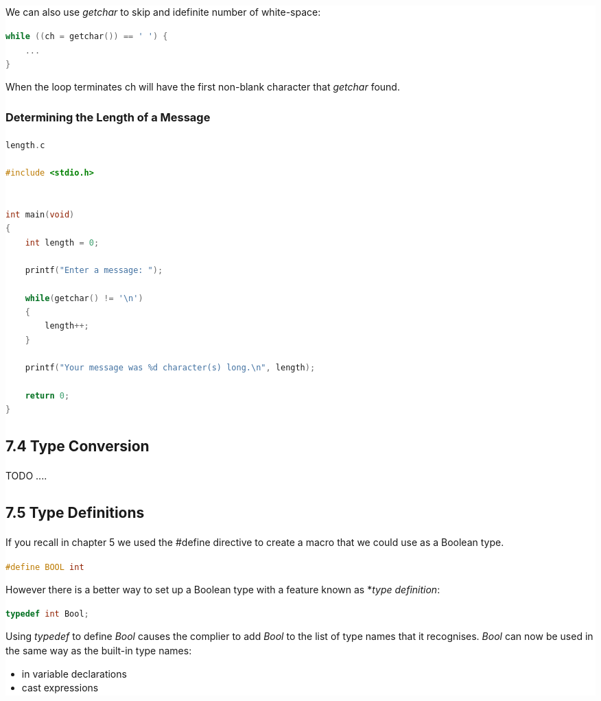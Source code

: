 We can also use _getchar_ to skip and idefinite number of white-space:
```C
while ((ch = getchar()) == ' ') {
    ...
}
```

When the loop terminates ch will have the first non-blank character that _getchar_ found.

### Determining the Length of a Message

```C
length.c

#include <stdio.h>


int main(void)
{
    int length = 0;

    printf("Enter a message: ");

    while(getchar() != '\n')
    {
        length++;
    }

    printf("Your message was %d character(s) long.\n", length);

    return 0;
}
```

## 7.4 Type Conversion

TODO ....


## 7.5 Type Definitions

If you recall in chapter 5 we used the #define directive to create a macro that we could use as a Boolean type.
```C
#define BOOL int
```
However there is a better way to set up a Boolean type with a feature known as **type definition*:
```C
typedef int Bool;
```

Using _typedef_ to define _Bool_ causes the complier to add _Bool_ to the list of type names that it recognises. _Bool_ can now be used in the same way as the built-in type names:
- in variable declarations
- cast expressions
